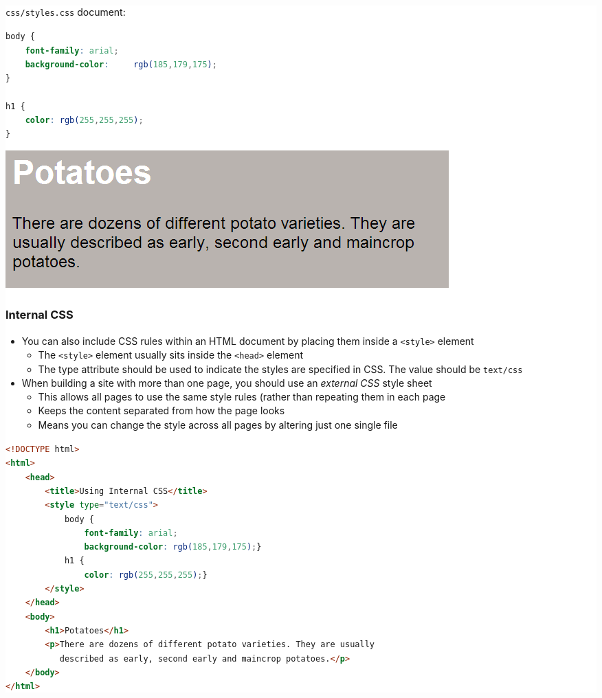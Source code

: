 `css/styles.css` document:

```css
body {
    font-family: arial;
    background-color:     rgb(185,179,175);
}

h1 {
    color: rgb(255,255,255);
}
```

![External CSS](./img/external-css.png)

### Internal CSS

* You can also include CSS rules within an HTML document by placing them inside a `<style>` element
  * The `<style>` element usually sits inside the `<head>` element
  * The type attribute should be used to indicate the styles are specified in CSS. The value should be `text/css`
* When building a site with more than one page, you should use an _external CSS_ style sheet
  * This allows all pages to use the same style rules \(rather than repeating them in each page
  * Keeps the content separated from how the page looks
  * Means you can change the style across all pages by altering just one single file

```html
<!DOCTYPE html>
<html>
    <head>
        <title>Using Internal CSS</title>
        <style type="text/css">
            body {
                font-family: arial;
                background-color: rgb(185,179,175);}
            h1 {
                color: rgb(255,255,255);}
        </style>
    </head>
    <body>
        <h1>Potatoes</h1>
        <p>There are dozens of different potato varieties. They are usually
           described as early, second early and maincrop potatoes.</p>
    </body>
</html>
```

